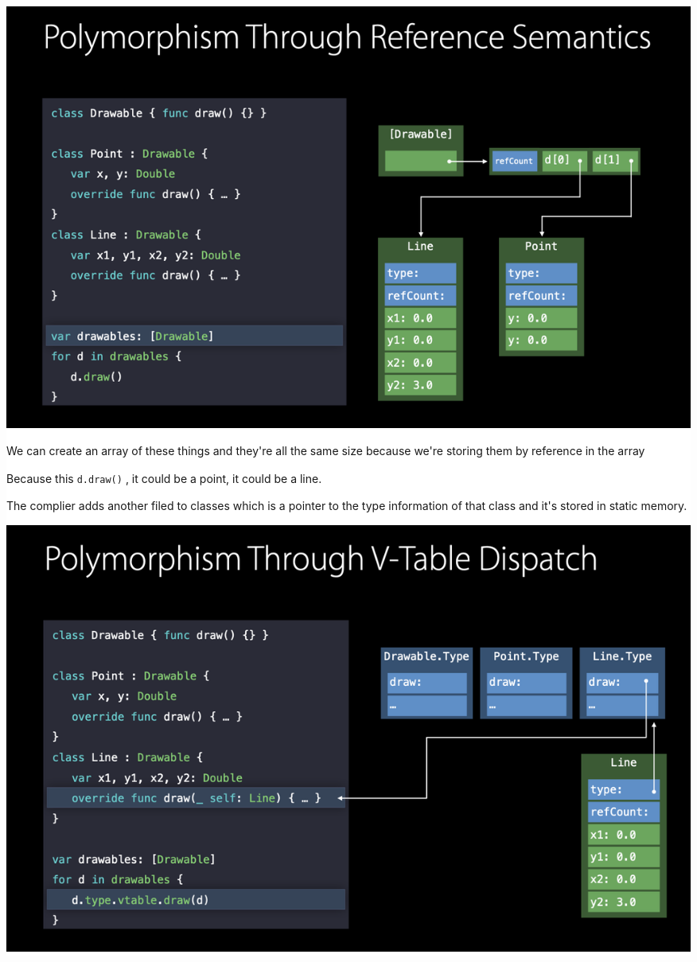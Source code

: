 ![/WWDC2016/images/Understanding-Swift-Performance/Untitled%2030.png](/WWDC2016/images/Understanding-Swift-Performance/Untitled%2030.png)

We can create an array of these things and they're all the same size because we're storing them by reference in the array

Because this `d.draw()` , it could be a point, it could be a line.

The complier adds another filed to classes which is a pointer to the type information of that class and it's stored in static memory.

![/WWDC2016/images/Understanding-Swift-Performance/Untitled%2031.png](/WWDC2016/images/Understanding-Swift-Performance/Untitled%2031.png)
